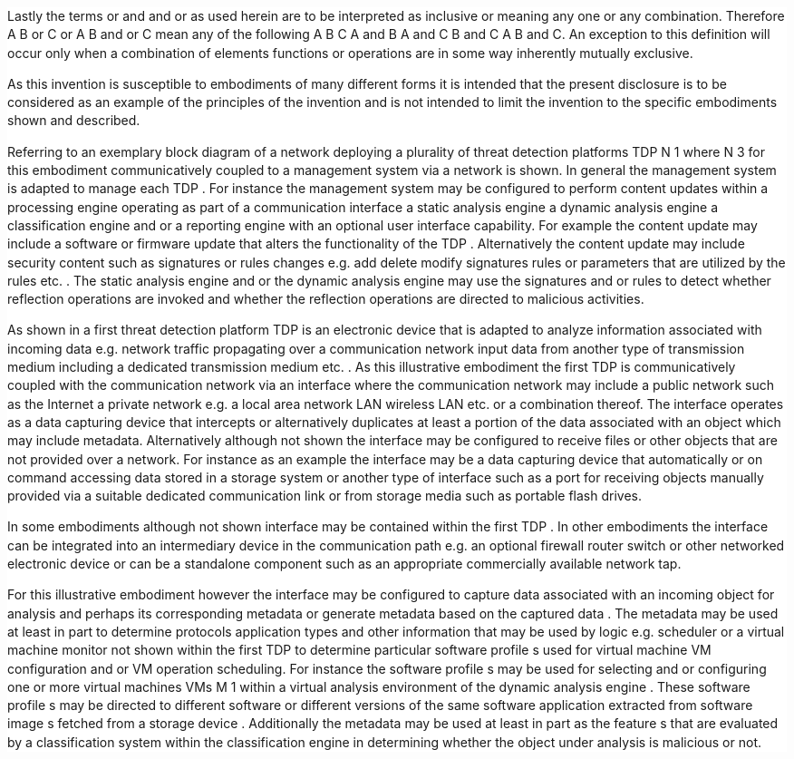 Lastly the terms or and and or as used herein are to be interpreted as inclusive or meaning any one or any combination. Therefore A B or C or A B and or C mean any of the following A B C A and B A and C B and C A B and C. An exception to this definition will occur only when a combination of elements functions or operations are in some way inherently mutually exclusive.

As this invention is susceptible to embodiments of many different forms it is intended that the present disclosure is to be considered as an example of the principles of the invention and is not intended to limit the invention to the specific embodiments shown and described.

Referring to an exemplary block diagram of a network deploying a plurality of threat detection platforms TDP N 1 where N 3 for this embodiment communicatively coupled to a management system via a network is shown. In general the management system is adapted to manage each TDP . For instance the management system may be configured to perform content updates within a processing engine operating as part of a communication interface a static analysis engine a dynamic analysis engine a classification engine and or a reporting engine with an optional user interface capability. For example the content update may include a software or firmware update that alters the functionality of the TDP . Alternatively the content update may include security content such as signatures or rules changes e.g. add delete modify signatures rules or parameters that are utilized by the rules etc. . The static analysis engine and or the dynamic analysis engine may use the signatures and or rules to detect whether reflection operations are invoked and whether the reflection operations are directed to malicious activities.

As shown in a first threat detection platform TDP is an electronic device that is adapted to analyze information associated with incoming data e.g. network traffic propagating over a communication network input data from another type of transmission medium including a dedicated transmission medium etc. . As this illustrative embodiment the first TDP is communicatively coupled with the communication network via an interface where the communication network may include a public network such as the Internet a private network e.g. a local area network LAN wireless LAN etc. or a combination thereof. The interface operates as a data capturing device that intercepts or alternatively duplicates at least a portion of the data associated with an object which may include metadata. Alternatively although not shown the interface may be configured to receive files or other objects that are not provided over a network. For instance as an example the interface may be a data capturing device that automatically or on command accessing data stored in a storage system or another type of interface such as a port for receiving objects manually provided via a suitable dedicated communication link or from storage media such as portable flash drives.

In some embodiments although not shown interface may be contained within the first TDP . In other embodiments the interface can be integrated into an intermediary device in the communication path e.g. an optional firewall router switch or other networked electronic device or can be a standalone component such as an appropriate commercially available network tap.

For this illustrative embodiment however the interface may be configured to capture data associated with an incoming object for analysis and perhaps its corresponding metadata or generate metadata based on the captured data . The metadata may be used at least in part to determine protocols application types and other information that may be used by logic e.g. scheduler or a virtual machine monitor not shown within the first TDP to determine particular software profile s used for virtual machine VM configuration and or VM operation scheduling. For instance the software profile s may be used for selecting and or configuring one or more virtual machines VMs M 1 within a virtual analysis environment of the dynamic analysis engine . These software profile s may be directed to different software or different versions of the same software application extracted from software image s fetched from a storage device . Additionally the metadata may be used at least in part as the feature s that are evaluated by a classification system within the classification engine in determining whether the object under analysis is malicious or not.
